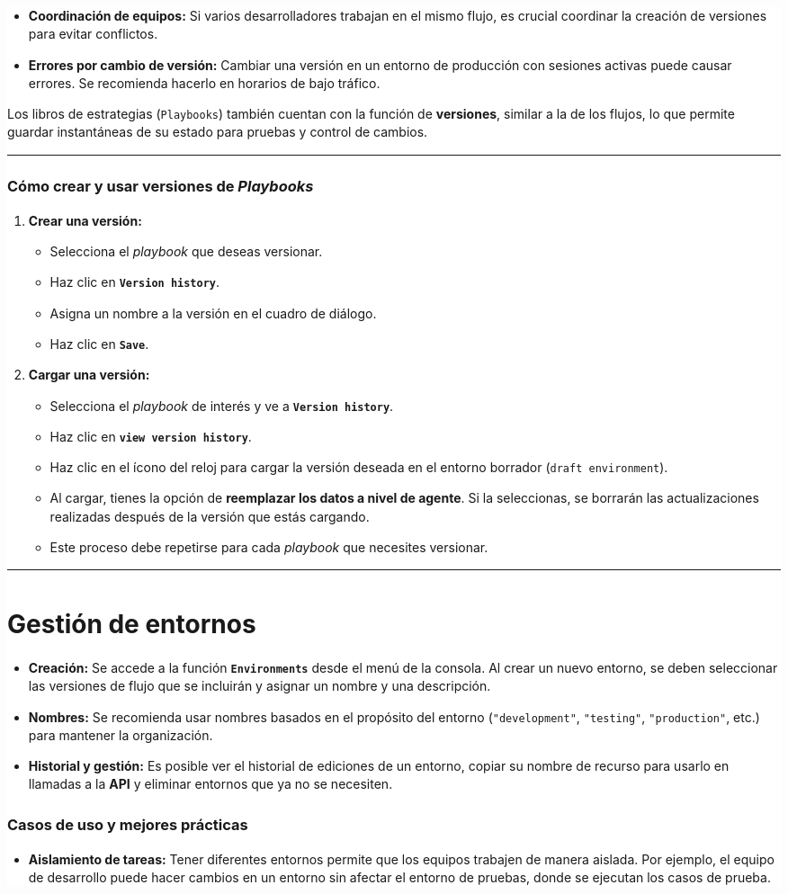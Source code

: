 - **Coordinación de equipos:** Si varios desarrolladores trabajan en el mismo flujo, es crucial coordinar la creación de versiones para evitar conflictos.
    
- **Errores por cambio de versión:** Cambiar una versión en un entorno de producción con sesiones activas puede causar errores. Se recomienda hacerlo en horarios de bajo tráfico.

Los libros de estrategias (`Playbooks`) también cuentan con la función de **versiones**, similar a la de los flujos, lo que permite guardar instantáneas de su estado para pruebas y control de cambios.

---

### **Cómo crear y usar versiones de _Playbooks_**

1. **Crear una versión:**
    
    - Selecciona el _playbook_ que deseas versionar.
        
    - Haz clic en **`Version history`**.
        
    - Asigna un nombre a la versión en el cuadro de diálogo.
        
    - Haz clic en **`Save`**.
        
2. **Cargar una versión:**
    
    - Selecciona el _playbook_ de interés y ve a **`Version history`**.
        
    - Haz clic en **`view version history`**.
        
    - Haz clic en el ícono del reloj para cargar la versión deseada en el entorno borrador (`draft environment`).
        
    - Al cargar, tienes la opción de **reemplazar los datos a nivel de agente**. Si la seleccionas, se borrarán las actualizaciones realizadas después de la versión que estás cargando.
        
    - Este proceso debe repetirse para cada _playbook_ que necesites versionar.

---

# Gestión de entornos

- **Creación:** Se accede a la función **`Environments`** desde el menú de la consola. Al crear un nuevo entorno, se deben seleccionar las versiones de flujo que se incluirán y asignar un nombre y una descripción.
    
- **Nombres:** Se recomienda usar nombres basados en el propósito del entorno (`"development"`, `"testing"`, `"production"`, etc.) para mantener la organización.
    
- **Historial y gestión:** Es posible ver el historial de ediciones de un entorno, copiar su nombre de recurso para usarlo en llamadas a la **API** y eliminar entornos que ya no se necesiten.
    

### **Casos de uso y mejores prácticas**

- **Aislamiento de tareas:** Tener diferentes entornos permite que los equipos trabajen de manera aislada. Por ejemplo, el equipo de desarrollo puede hacer cambios en un entorno sin afectar el entorno de pruebas, donde se ejecutan los casos de prueba.
    